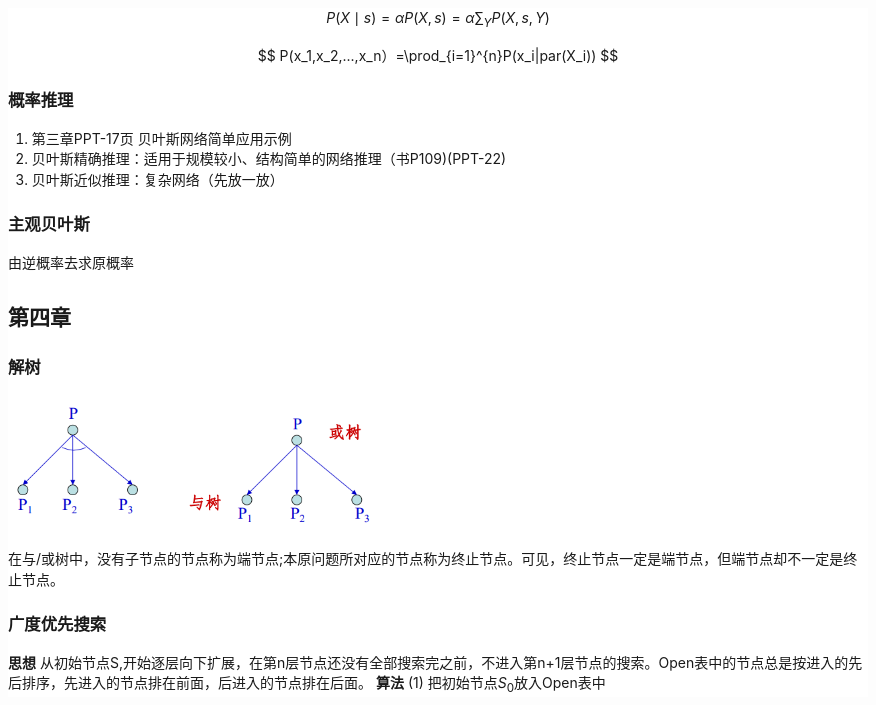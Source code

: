 $$
P(X \mid s)=\alpha P(X, s)=\alpha \sum_{Y} P(X, s, Y)
$$

$$
P(x_1,x_2,...,x_n）=\prod_{i=1}^{n}P(x_i|par(X_i))
$$

### 概率推理

1. 第三章PPT-17页 贝叶斯网络简单应用示例
2. 贝叶斯精确推理：适用于规模较小、结构简单的网络推理（书P109)(PPT-22)
3. 贝叶斯近似推理：复杂网络（先放一放）

### 主观贝叶斯

由逆概率去求原概率

## 第四章

### 解树

<img src="image-20220620214618198-16557327791685.png" alt="image-20220620214618198" style="zoom: 67%;" />

<img src="image-20220620214633068.png" alt="image-20220620214633068" style="zoom:67%;" />

在与/或树中，没有子节点的节点称为端节点;本原问题所对应的节点称为终止节点。可见，终止节点一定是端节点，但端节点却不一定是终止节点。



### 广度优先搜索

**思想**
从初始节点S,开始逐层向下扩展，在第n层节点还没有全部搜索完之前，不进入第n+1层节点的搜索。Open表中的节点总是按进入的先后排序，先进入的节点排在前面，后进入的节点排在后面。
**算法**
(1) 把初始节点$S_0$放入Open表中
